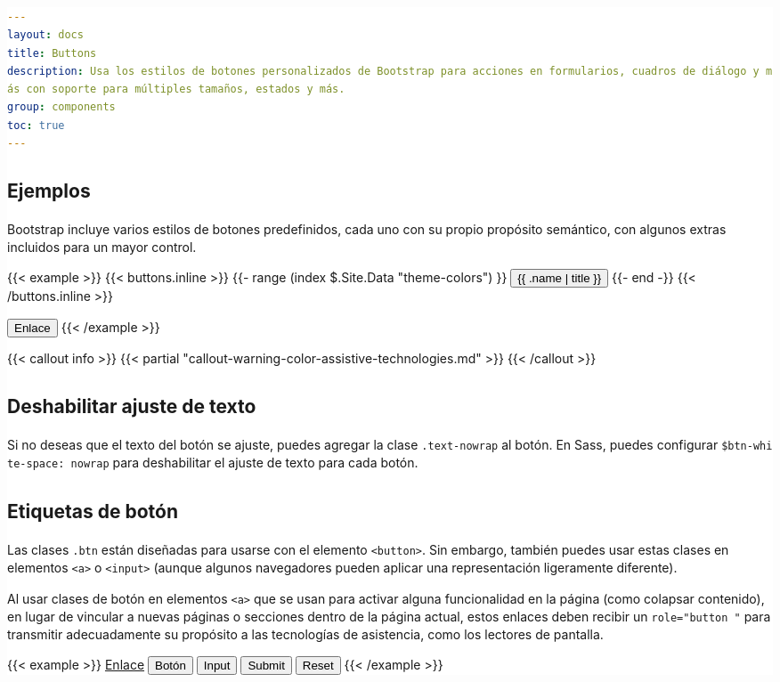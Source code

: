 ```yaml
---
layout: docs
title: Buttons
description: Usa los estilos de botones personalizados de Bootstrap para acciones en formularios, cuadros de diálogo y más con soporte para múltiples tamaños, estados y más.
group: components
toc: true
---
```


## Ejemplos

Bootstrap incluye varios estilos de botones predefinidos, cada uno con su propio propósito semántico, con algunos extras incluidos para un mayor control.

{{< example >}}
{{< buttons.inline >}}
{{- range (index $.Site.Data "theme-colors") }}
<button type="button" class="btn btn-{{ .name }}">{{ .name | title }}</button>
{{- end -}}
{{< /buttons.inline >}}

<button type="button" class="btn btn-link">Enlace</button>
{{< /example >}}

{{< callout info >}}
{{< partial "callout-warning-color-assistive-technologies.md" >}}
{{< /callout >}}

## Deshabilitar ajuste de texto

Si no deseas que el texto del botón se ajuste, puedes agregar la clase `.text-nowrap` al botón. En Sass, puedes configurar `$btn-white-space: nowrap` para deshabilitar el ajuste de texto para cada botón.

## Etiquetas de botón

Las clases `.btn` están diseñadas para usarse con el elemento `<button>`. Sin embargo, también puedes usar estas clases en elementos `<a>` o `<input>` (aunque algunos navegadores pueden aplicar una representación ligeramente diferente).

Al usar clases de botón en elementos `<a>` que se usan para activar alguna funcionalidad en la página (como colapsar contenido), en lugar de vincular a nuevas páginas o secciones dentro de la página actual, estos enlaces deben recibir un `role="button "` para transmitir adecuadamente su propósito a las tecnologías de asistencia, como los lectores de pantalla.

{{< example >}}
<a class="btn btn-primary" href="#" role="button">Enlace</a>
<button class="btn btn-primary" type="submit">Botón</button>
<input class="btn btn-primary" type="button" value="Input">
<input class="btn btn-primary" type="submit" value="Submit">
<input class="btn btn-primary" type="reset" value="Reset">
{{< /example >}}
